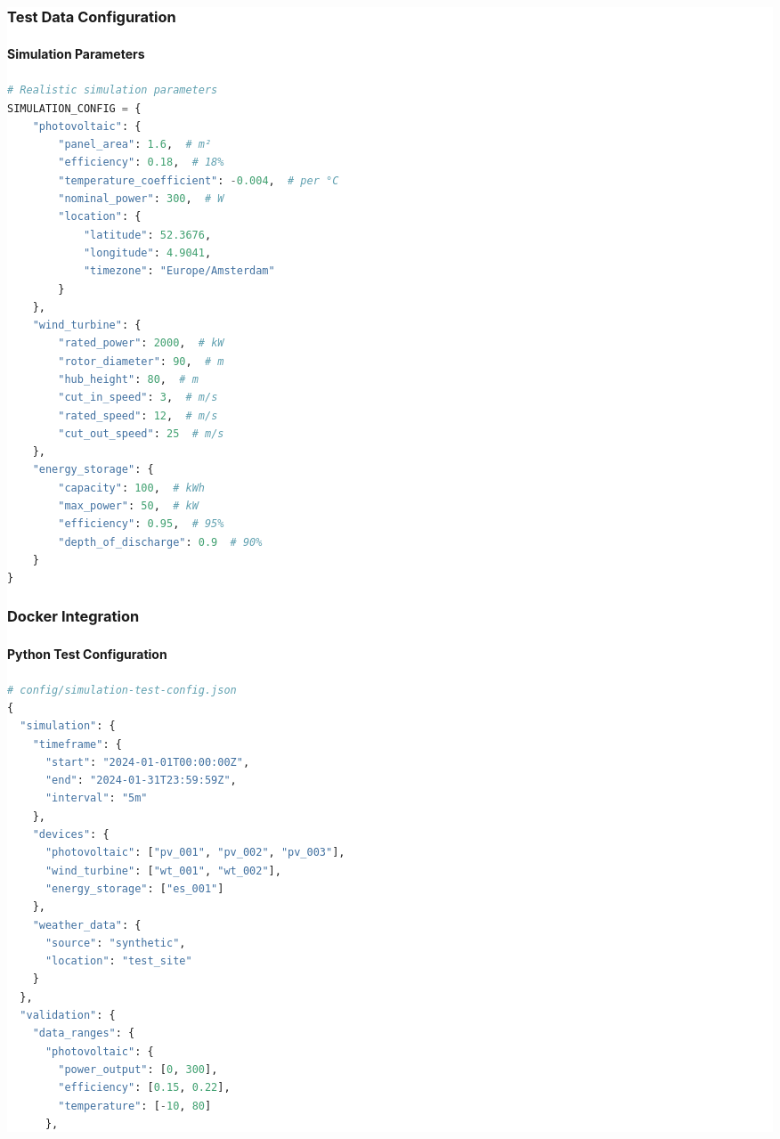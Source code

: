 ### Test Data Configuration

#### Simulation Parameters
```python
# Realistic simulation parameters
SIMULATION_CONFIG = {
    "photovoltaic": {
        "panel_area": 1.6,  # m²
        "efficiency": 0.18,  # 18%
        "temperature_coefficient": -0.004,  # per °C
        "nominal_power": 300,  # W
        "location": {
            "latitude": 52.3676,
            "longitude": 4.9041,
            "timezone": "Europe/Amsterdam"
        }
    },
    "wind_turbine": {
        "rated_power": 2000,  # kW
        "rotor_diameter": 90,  # m
        "hub_height": 80,  # m
        "cut_in_speed": 3,  # m/s
        "rated_speed": 12,  # m/s
        "cut_out_speed": 25  # m/s
    },
    "energy_storage": {
        "capacity": 100,  # kWh
        "max_power": 50,  # kW
        "efficiency": 0.95,  # 95%
        "depth_of_discharge": 0.9  # 90%
    }
}
```

### Docker Integration

#### Python Test Configuration
```python
# config/simulation-test-config.json
{
  "simulation": {
    "timeframe": {
      "start": "2024-01-01T00:00:00Z",
      "end": "2024-01-31T23:59:59Z",
      "interval": "5m"
    },
    "devices": {
      "photovoltaic": ["pv_001", "pv_002", "pv_003"],
      "wind_turbine": ["wt_001", "wt_002"],
      "energy_storage": ["es_001"]
    },
    "weather_data": {
      "source": "synthetic",
      "location": "test_site"
    }
  },
  "validation": {
    "data_ranges": {
      "photovoltaic": {
        "power_output": [0, 300],
        "efficiency": [0.15, 0.22],
        "temperature": [-10, 80]
      },
```